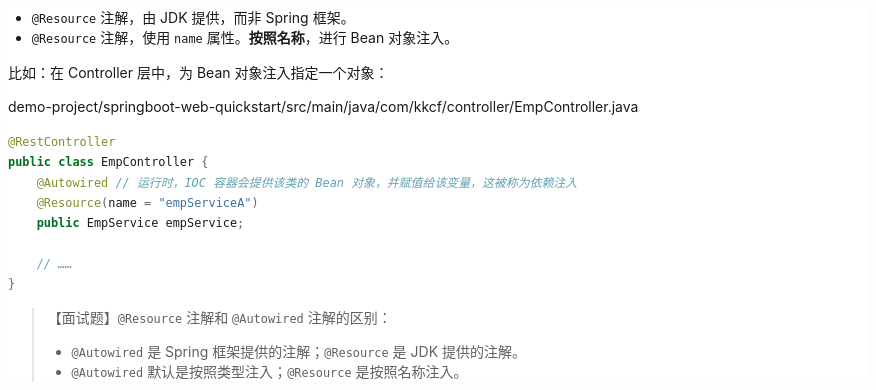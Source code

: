 - `@Resource` 注解，由 JDK 提供，而非 Spring 框架。
- `@Resource` 注解，使用 `name` 属性。**按照名称**，进行 Bean 对象注入。

比如：在 Controller 层中，为 Bean 对象注入指定一个对象：

demo-project/springboot-web-quickstart/src/main/java/com/kkcf/controller/EmpController.java

```java
@RestController
public class EmpController {
    @Autowired // 运行时，IOC 容器会提供该类的 Bean 对象，并赋值给该变量，这被称为依赖注入
    @Resource(name = "empServiceA")
    public EmpService empService;

    // ……
}
```

> 【面试题】`@Resource` 注解和 `@Autowired` 注解的区别：
>
> - `@Autowired` 是 Spring 框架提供的注解；`@Resource` 是 JDK 提供的注解。
> - `@Autowired` 默认是按照类型注入；`@Resource` 是按照名称注入。
